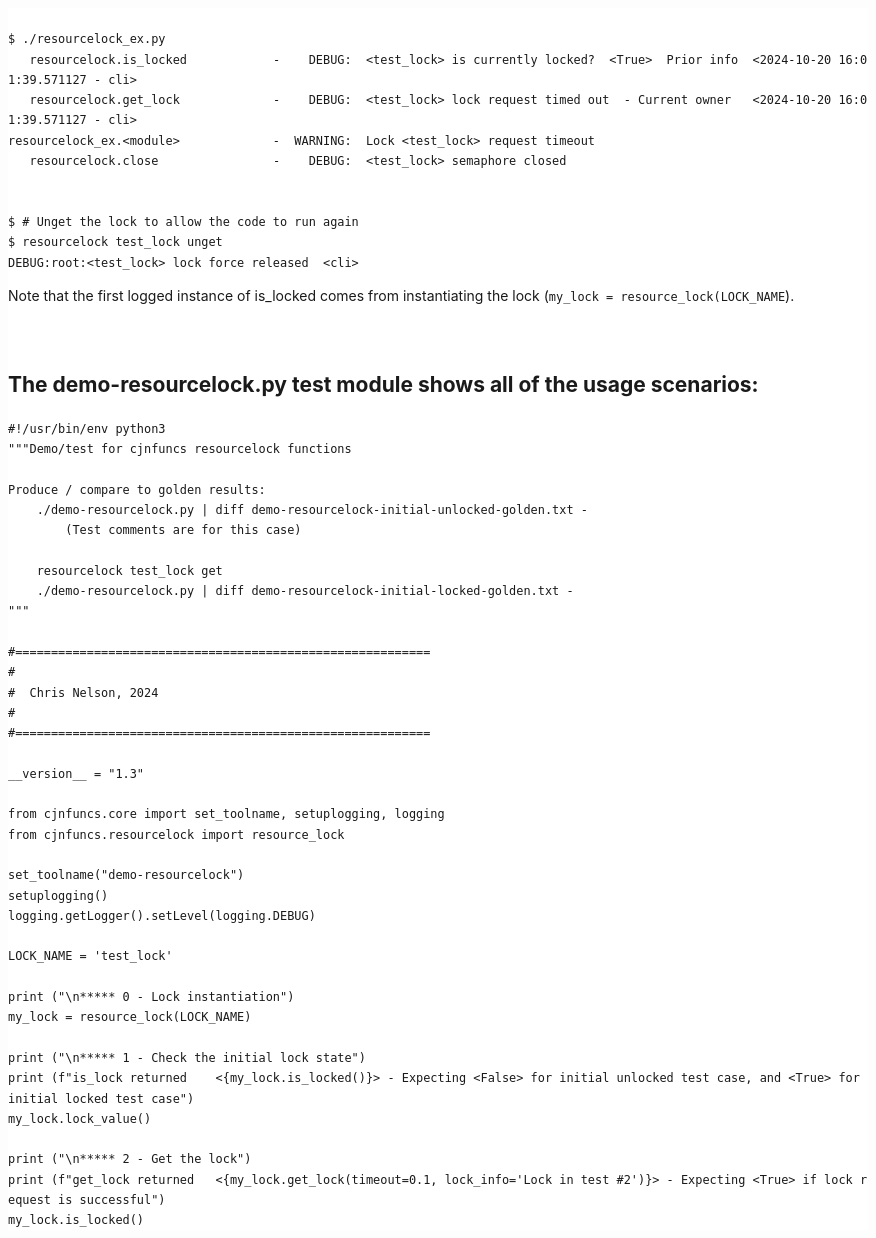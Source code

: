```

$ ./resourcelock_ex.py 
   resourcelock.is_locked            -    DEBUG:  <test_lock> is currently locked?  <True>  Prior info  <2024-10-20 16:01:39.571127 - cli>
   resourcelock.get_lock             -    DEBUG:  <test_lock> lock request timed out  - Current owner   <2024-10-20 16:01:39.571127 - cli>
resourcelock_ex.<module>             -  WARNING:  Lock <test_lock> request timeout
   resourcelock.close                -    DEBUG:  <test_lock> semaphore closed


$ # Unget the lock to allow the code to run again
$ resourcelock test_lock unget
DEBUG:root:<test_lock> lock force released  <cli>
```
Note that the first logged instance of is_locked comes from instantiating the lock (`my_lock = resource_lock(LOCK_NAME`).

<br>

## The demo-resourcelock.py test module shows all of the usage scenarios:

```
#!/usr/bin/env python3
"""Demo/test for cjnfuncs resourcelock functions

Produce / compare to golden results:
    ./demo-resourcelock.py | diff demo-resourcelock-initial-unlocked-golden.txt -
        (Test comments are for this case)

    resourcelock test_lock get
    ./demo-resourcelock.py | diff demo-resourcelock-initial-locked-golden.txt -
"""

#==========================================================
#
#  Chris Nelson, 2024
#
#==========================================================

__version__ = "1.3"

from cjnfuncs.core import set_toolname, setuplogging, logging
from cjnfuncs.resourcelock import resource_lock

set_toolname("demo-resourcelock")
setuplogging()
logging.getLogger().setLevel(logging.DEBUG)

LOCK_NAME = 'test_lock'

print ("\n***** 0 - Lock instantiation")
my_lock = resource_lock(LOCK_NAME)

print ("\n***** 1 - Check the initial lock state")
print (f"is_lock returned    <{my_lock.is_locked()}> - Expecting <False> for initial unlocked test case, and <True> for initial locked test case")
my_lock.lock_value()

print ("\n***** 2 - Get the lock")
print (f"get_lock returned   <{my_lock.get_lock(timeout=0.1, lock_info='Lock in test #2')}> - Expecting <True> if lock request is successful")
my_lock.is_locked()
```